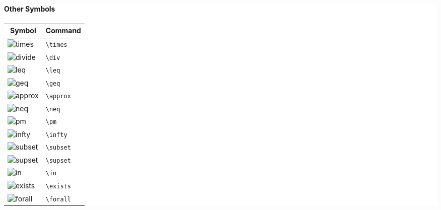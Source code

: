 #### Other Symbols
Symbol | Command
----- | -----
![times](https://wikimedia.org/api/rest_v1/media/math/render/svg/59549550bdbbf3ee3c3e699ef776a2fb75d925b2) | `\times`
![divide](https://wikimedia.org/api/rest_v1/media/math/render/svg/b6ad98d18e2bc258bfacb199b8b581546edf83a1) | `\div`
![leq](https://wikimedia.org/api/rest_v1/media/math/render/svg/7130544927940fb7475f580c467e0f64c071aa49) | `\leq`
![geq](https://wikimedia.org/api/rest_v1/media/math/render/svg/e36180c709bfc4123eb549c728c7b630d91319ce) | `\geq`
![approx](https://wikimedia.org/api/rest_v1/media/math/render/svg/c6cbeb6e40e672a6cc4d28c32daa9dac5f24656b) | `\approx`
![neq](https://wikimedia.org/api/rest_v1/media/math/render/svg/5715239a4e0ff39dee6af1078605302dda18eb93) | `\neq`
![pm](https://wikimedia.org/api/rest_v1/media/math/render/svg/869e366caf596564de4de06cb0ba124056d4064b) | `\pm`
![infty](https://wikimedia.org/api/rest_v1/media/math/render/svg/76afc937797345c78ef84bfb231b3ba7f2b3d050) | `\infty`
![subset](https://wikimedia.org/api/rest_v1/media/math/render/svg/cc3268465cc08ea27edc2bb1db33d4101f2473f4) | `\subset`
![supset](https://wikimedia.org/api/rest_v1/media/math/render/svg/382a2648ff75c99598e43a4a457332042f093ab6) | `\supset`
![in](https://wikimedia.org/api/rest_v1/media/math/render/svg/6fe4d5b0a594c1da89b5e78e7dfbeed90bdcc32f) | `\in`
![exists](https://wikimedia.org/api/rest_v1/media/math/render/svg/89f0d31065a0331813c2605e0177f68134b98341) | `\exists`
![forall](https://wikimedia.org/api/rest_v1/media/math/render/svg/c99c9e6296c64fee67e8bb654bb47c2b52b64269) | `\forall`
